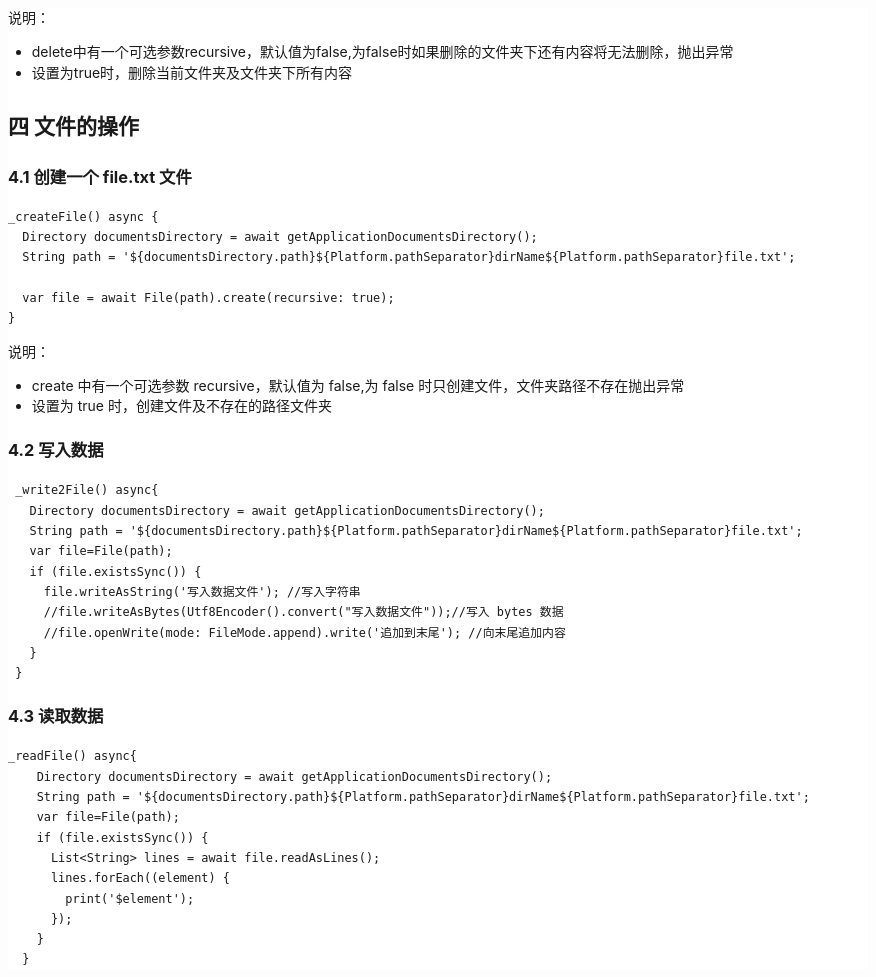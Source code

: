 说明：

* delete中有一个可选参数recursive，默认值为false,为false时如果删除的文件夹下还有内容将无法删除，抛出异常
* 设置为true时，删除当前文件夹及文件夹下所有内容

## 四 文件的操作

### 4.1 创建一个 file.txt 文件

```
_createFile() async {
  Directory documentsDirectory = await getApplicationDocumentsDirectory();
  String path = '${documentsDirectory.path}${Platform.pathSeparator}dirName${Platform.pathSeparator}file.txt';

  var file = await File(path).create(recursive: true);
}
```

说明：

* create 中有一个可选参数 recursive，默认值为 false,为 false 时只创建文件，文件夹路径不存在抛出异常
* 设置为 true 时，创建文件及不存在的路径文件夹

### 4.2 写入数据

```
 _write2File() async{
   Directory documentsDirectory = await getApplicationDocumentsDirectory();
   String path = '${documentsDirectory.path}${Platform.pathSeparator}dirName${Platform.pathSeparator}file.txt';
   var file=File(path);
   if (file.existsSync()) {
     file.writeAsString('写入数据文件'); //写入字符串
     //file.writeAsBytes(Utf8Encoder().convert("写入数据文件"));//写入 bytes 数据
     //file.openWrite(mode: FileMode.append).write('追加到末尾'); //向末尾追加内容
   }
 }
```

### 4.3 读取数据

```
_readFile() async{
    Directory documentsDirectory = await getApplicationDocumentsDirectory();
    String path = '${documentsDirectory.path}${Platform.pathSeparator}dirName${Platform.pathSeparator}file.txt';
    var file=File(path);
    if (file.existsSync()) {
      List<String> lines = await file.readAsLines();
      lines.forEach((element) {
        print('$element');
      });
    }
  }
```
